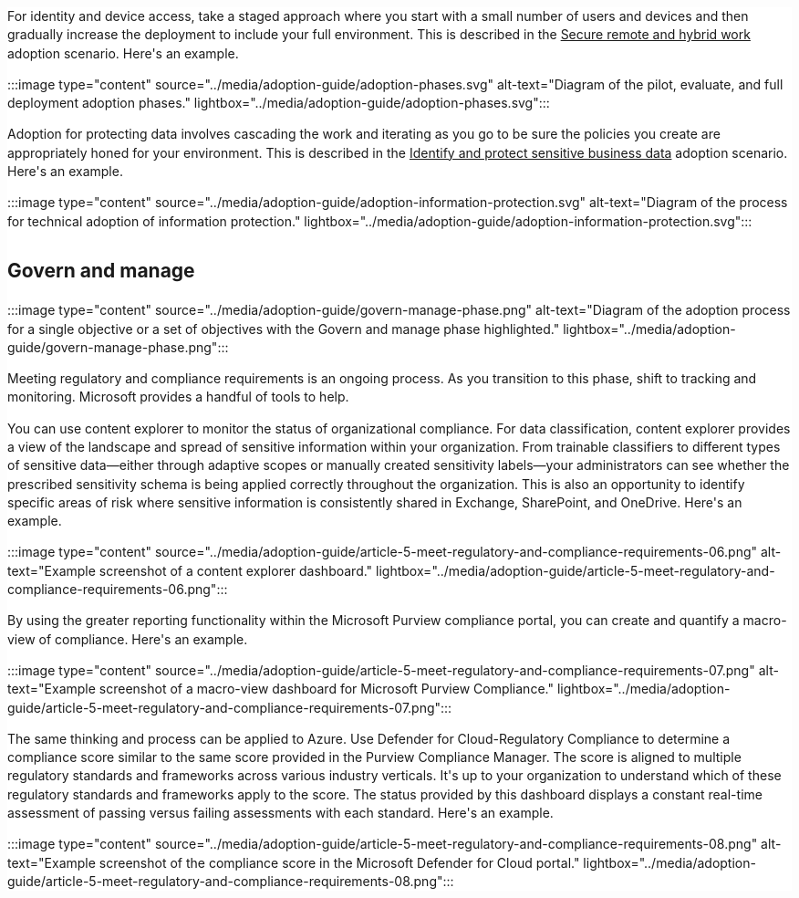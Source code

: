 For identity and device access, take a staged approach where you start with a small number of users and devices and then gradually increase the deployment to include your full environment. This is described in the [Secure remote and hybrid work](secure-remote-hybrid-work.md) adoption scenario. Here's an example.

:::image type="content" source="../media/adoption-guide/adoption-phases.svg" alt-text="Diagram of the pilot, evaluate, and full deployment adoption phases." lightbox="../media/adoption-guide/adoption-phases.svg":::

Adoption for protecting data involves cascading the work and iterating as you go to be sure the policies you create are appropriately honed for your environment. This is described in the [Identify and protect sensitive business data](identify-protect-sensitive-business-data.md) adoption scenario. Here's an example.

:::image type="content" source="../media/adoption-guide/adoption-information-protection.svg" alt-text="Diagram of the process for technical adoption of information protection." lightbox="../media/adoption-guide/adoption-information-protection.svg":::

## Govern and manage

:::image type="content" source="../media/adoption-guide/govern-manage-phase.png" alt-text="Diagram of the adoption process for a single objective or a set of objectives with the Govern and manage phase highlighted." lightbox="../media/adoption-guide/govern-manage-phase.png":::

Meeting regulatory and compliance requirements is an ongoing process. As you transition to this phase, shift to tracking and monitoring. Microsoft provides a handful of tools to help.

You can use content explorer to monitor the status of organizational compliance. For data classification, content explorer provides a view of the landscape and spread of sensitive information within your organization. From trainable classifiers to different types of sensitive data—either through adaptive scopes or manually created sensitivity labels—your administrators can see whether the prescribed sensitivity schema is being applied correctly throughout the organization. This is also an opportunity to identify specific areas of risk where sensitive information is consistently shared in Exchange, SharePoint, and OneDrive. Here's an example.

:::image type="content" source="../media/adoption-guide/article-5-meet-regulatory-and-compliance-requirements-06.png" alt-text="Example screenshot of a content explorer dashboard." lightbox="../media/adoption-guide/article-5-meet-regulatory-and-compliance-requirements-06.png":::

By using the greater reporting functionality within the Microsoft Purview compliance portal, you can create and quantify a macro-view of compliance. Here's an example.

:::image type="content" source="../media/adoption-guide/article-5-meet-regulatory-and-compliance-requirements-07.png" alt-text="Example screenshot of a macro-view dashboard for Microsoft Purview Compliance." lightbox="../media/adoption-guide/article-5-meet-regulatory-and-compliance-requirements-07.png":::

The same thinking and process can be applied to Azure. Use Defender for Cloud-Regulatory Compliance to determine a compliance score similar to the same score provided in the Purview Compliance Manager. The score is aligned to multiple regulatory standards and frameworks across various industry verticals. It's up to your organization to understand which of these regulatory standards and frameworks apply to the score. The status provided by this dashboard displays a constant real-time assessment of passing versus failing assessments with each standard. Here's an example.

:::image type="content" source="../media/adoption-guide/article-5-meet-regulatory-and-compliance-requirements-08.png" alt-text="Example screenshot of the compliance score in the Microsoft Defender for Cloud portal." lightbox="../media/adoption-guide/article-5-meet-regulatory-and-compliance-requirements-08.png":::
